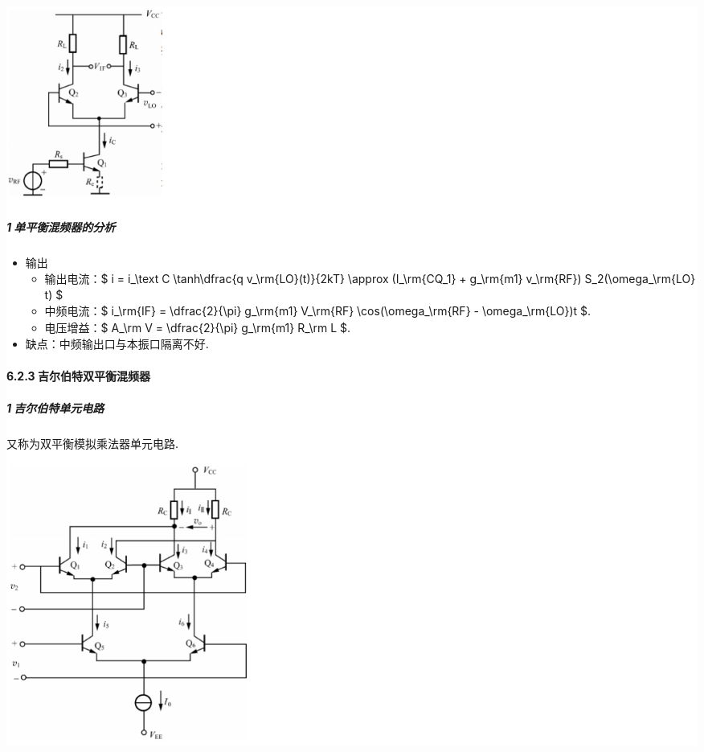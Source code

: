 <img src="image/6.2.2 单平衡混频器.png" alt="image-20230622171828728" style="zoom:75%;" />

##### 1  单平衡混频器的分析

- 输出
  - 输出电流：$ i = i_\text C \tanh\dfrac{q v_\rm{LO}(t)}{2kT} \approx (I_\rm{CQ_1} + g_\rm{m1} v_\rm{RF}) S_2(\omega_\rm{LO} t) $
  - 中频电流：$ i_\rm{IF} = \dfrac{2}{\pi} g_\rm{m1} V_\rm{RF} \cos(\omega_\rm{RF} - \omega_\rm{LO})t $.
  - 电压增益：$ A_\rm V = \dfrac{2}{\pi} g_\rm{m1} R_\rm L $.
- 缺点：中频输出口与本振口隔离不好.



#### 6.2.3  吉尔伯特双平衡混频器

##### 1  吉尔伯特单元电路

又称为双平衡模拟乘法器单元电路.

<img src="image/6.2.3 吉尔伯特双平衡混频器.png" alt="image-20230622182048858" style="zoom: 75%;" />
